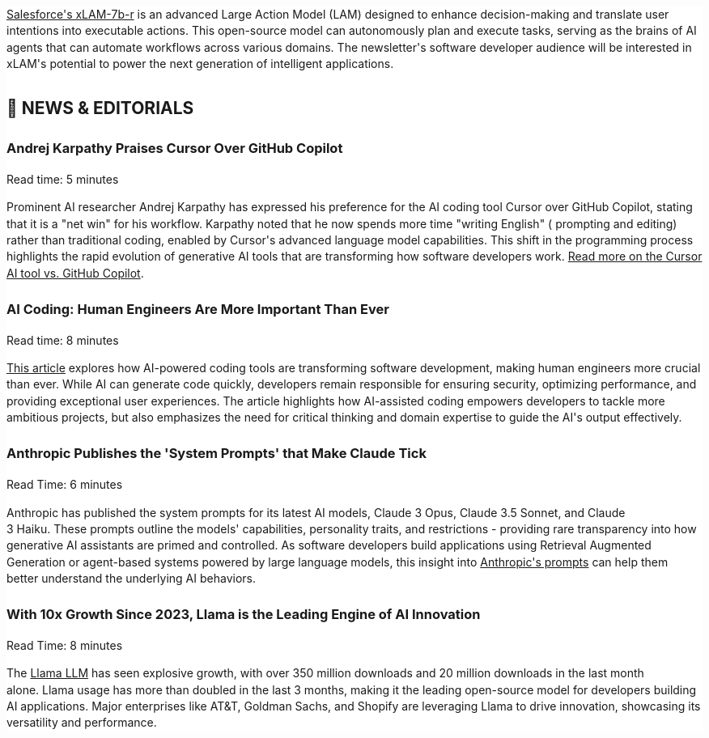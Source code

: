 [Salesforce's xLAM-7b-r]("https://huggingface.co/Salesforce/xLAM-7b-r") is an advanced Large Action Model (LAM) designed to enhance decision-making and translate user intentions into executable actions. This open-source model can autonomously plan and execute tasks, serving as the brains of AI agents that can automate workflows across various domains. The newsletter's software developer audience will be interested in xLAM's potential to power the next generation of intelligent applications.

## 📰 **NEWS & EDITORIALS**

### **Andrej Karpathy Praises Cursor Over GitHub Copilot**

Read time: 5 minutes



Prominent AI researcher Andrej Karpathy has expressed his preference for the AI coding tool Cursor over GitHub Copilot, stating that it is a "net win" for his workflow. Karpathy noted that he now spends more time "writing English" ( prompting and editing) rather than traditional coding, enabled by Cursor's advanced language model capabilities. This shift in the programming process highlights the rapid evolution of generative AI tools that are transforming how software developers work. [Read more on the Cursor AI tool vs. GitHub Copilot]("https://analyticsindiamag.com/ai-news-updates/andrej-karpathy-praises-cursor-over-github-copilot/").

### **AI Coding: Human Engineers Are More Important Than Ever**

Read time: 8 minutes

[This article]("https://thenewstack.io/ai-coding-human-engineers-are-more-important-than-ever/") explores how AI-powered coding tools are transforming software development, making human engineers more crucial than ever. While AI can generate code quickly, developers remain responsible for ensuring security, optimizing performance, and providing exceptional user experiences. The article highlights how AI-assisted coding empowers developers to tackle more ambitious projects, but also emphasizes the need for critical thinking and domain expertise to guide the AI's output effectively.

### **Anthropic Publishes the 'System Prompts' that Make Claude Tick**

Read Time: 6 minutes

Anthropic has published the system prompts for its latest AI models, Claude 3 Opus, Claude 3.5 Sonnet, and Claude 3 Haiku. These prompts outline the models' capabilities, personality traits, and restrictions - providing rare transparency into how generative AI assistants are primed and controlled. As software developers build applications using Retrieval Augmented Generation or agent-based systems powered by large language models, this insight into [Anthropic's prompts]("https://techcrunch.com/2024/08/26/anthropic-publishes-the-system-prompt-that-makes-claude-tick/") can help them better understand the underlying AI behaviors.

### **With 10x Growth Since 2023, Llama is the Leading Engine of AI Innovation**

Read Time: 8 minutes



The [Llama LLM]("https://ai.meta.com/blog/llama-usage-doubled-may-through-july-2024/") has seen explosive growth, with over 350 million downloads and 20 million downloads in the last month alone. Llama usage has more than doubled in the last 3 months, making it the leading open-source model for developers building AI applications. Major enterprises like AT&T, Goldman Sachs, and Shopify are leveraging Llama to drive innovation, showcasing its versatility and performance.
